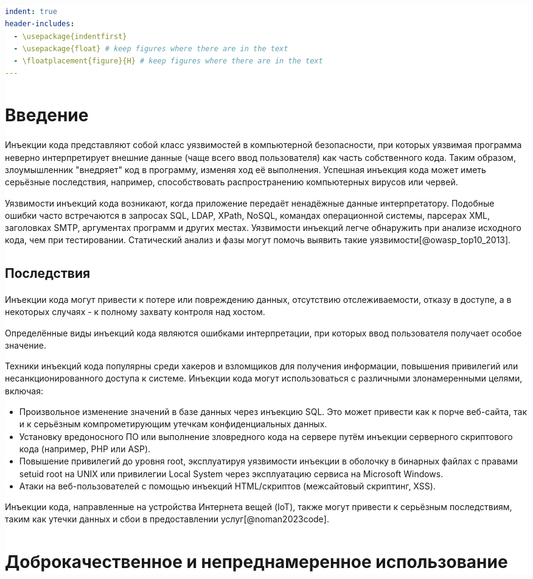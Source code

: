 ```yaml
indent: true
header-includes:
  - \usepackage{indentfirst}
  - \usepackage{float} # keep figures where there are in the text
  - \floatplacement{figure}{H} # keep figures where there are in the text
---
```


# Введение

Инъекции кода представляют собой класс уязвимостей в компьютерной безопасности,
при которых уязвимая программа неверно интерпретирует внешние данные
(чаще всего ввод пользователя) как часть собственного кода.
Таким образом, злоумышленник "внедряет" код в программу, изменяя ход её выполнения.
Успешная инъекция кода может иметь серьёзные последствия,
например, способствовать распространению компьютерных вирусов или червей.

Уязвимости инъекций кода возникают, когда приложение передаёт ненадёжные данные интерпретатору.
Подобные ошибки часто встречаются в запросах SQL, LDAP, XPath, NoSQL,
командах операционной системы, парсерах XML, заголовках SMTP, аргументах программ и других местах.
Уязвимости инъекций легче обнаружить при анализе исходного кода, чем при тестировании.
Статический анализ и фазы могут помочь выявить такие уязвимости[@owasp_top10_2013].

## Последствия

Инъекции кода могут привести к потере или повреждению данных,
отсутствию отслеживаемости, отказу в доступе,
а в некоторых случаях - к полному захвату контроля над хостом.

Определённые виды инъекций кода являются ошибками интерпретации,
при которых ввод пользователя получает особое значение.

Техники инъекций кода популярны среди хакеров и взломщиков для получения информации,
повышения привилегий или несанкционированного доступа к системе.
Инъекции кода могут использоваться с различными злонамеренными целями, включая:

- Произвольное изменение значений в базе данных через инъекцию SQL.
    Это может привести как к порче веб-сайта, так и к серьёзным компрометирующим утечкам конфиденциальных данных.
- Установку вредоносного ПО или выполнение зловредного кода на сервере
    путём инъекции серверного скриптового кода (например, PHP или ASP).
- Повышение привилегий до уровня root, эксплуатируя уязвимости инъекции
    в оболочку в бинарных файлах с правами setuid root на UNIX или привилегии
    Local System через эксплуатацию сервиса на Microsoft Windows.
- Атаки на веб-пользователей с помощью инъекций HTML/скриптов (межсайтовый скриптинг, XSS).

Инъекции кода, направленные на устройства Интернета вещей (IoT),
также могут привести к серьёзным последствиям, таким как утечки данных и сбои в предоставлении услуг[@noman2023code].

# Доброкачественное и непреднамеренное использование

